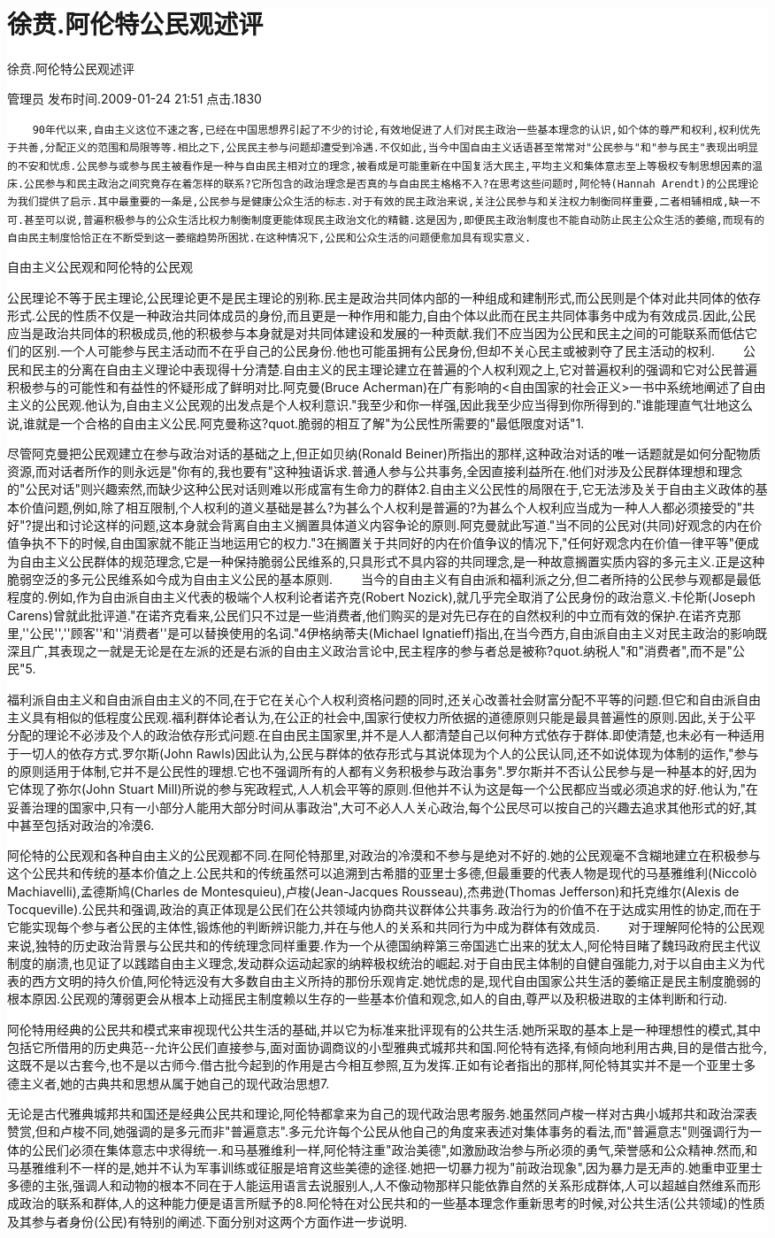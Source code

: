 # 徐贲.阿伦特公民观述评  
徐贲.阿伦特公民观述评

管理员 发布时间.2009-01-24 21:51  点击.1830





        90年代以来,自由主义这位不速之客,已经在中国思想界引起了不少的讨论,有效地促进了人们对民主政治一些基本理念的认识,如个体的尊严和权利,权利优先于共善,分配正义的范围和局限等等.相比之下,公民民主参与问题却遭受到冷遇.不仅如此,当今中国自由主义话语甚至常常对"公民参与"和"参与民主"表现出明显的不安和忧虑.公民参与或参与民主被看作是一种与自由民主相对立的理念,被看成是可能重新在中国复活大民主,平均主义和集体意志至上等极权专制思想因素的温床.公民参与和民主政治之间究竟存在着怎样的联系?它所包含的政治理念是否真的与自由民主格格不入?在思考这些问题时,阿伦特(Hannah Arendt)的公民理论为我们提供了启示.其中最重要的一条是,公民参与是健康公众生活的标志.对于有效的民主政治来说,关注公民参与和关注权力制衡同样重要,二者相辅相成,缺一不可.甚至可以说,普遍积极参与的公众生活比权力制衡制度更能体现民主政治文化的精髓.这是因为,即便民主政治制度也不能自动防止民主公众生活的萎缩,而现有的自由民主制度恰恰正在不断受到这一萎缩趋势所困扰.在这种情况下,公民和公众生活的问题便愈加具有现实意义.

自由主义公民观和阿伦特的公民观

公民理论不等于民主理论,公民理论更不是民主理论的别称.民主是政治共同体内部的一种组成和建制形式,而公民则是个体对此共同体的依存形式.公民的性质不仅是一种政治共同体成员的身份,而且更是一种作用和能力,自由个体以此而在民主共同体事务中成为有效成员.因此,公民应当是政治共同体的积极成员,他的积极参与本身就是对共同体建设和发展的一种贡献.我们不应当因为公民和民主之间的可能联系而低估它们的区别.一个人可能参与民主活动而不在乎自己的公民身份.他也可能虽拥有公民身份,但却不关心民主或被剥夺了民主活动的权利. 　　公民和民主的分离在自由主义理论中表现得十分清楚.自由主义的民主理论建立在普遍的个人权利观之上,它对普遍权利的强调和它对公民普遍积极参与的可能性和有益性的怀疑形成了鲜明对比.阿克曼(Bruce Acherman)在广有影响的<自由国家的社会正义>一书中系统地阐述了自由主义的公民观.他认为,自由主义公民观的出发点是个人权利意识."我至少和你一样强,因此我至少应当得到你所得到的."谁能理直气壮地这么说,谁就是一个合格的自由主义公民.阿克曼称这?quot.脆弱的相互了解"为公民性所需要的"最低限度对话"1.

尽管阿克曼把公民观建立在参与政治对话的基础之上,但正如贝纳(Ronald Beiner)所指出的那样,这种政治对话的唯一话题就是如何分配物质资源,而对话者所作的则永远是"你有的,我也要有"这种独语诉求.普通人参与公共事务,全因直接利益所在.他们对涉及公民群体理想和理念的"公民对话"则兴趣索然,而缺少这种公民对话则难以形成富有生命力的群体2.自由主义公民性的局限在于,它无法涉及关于自由主义政体的基本价值问题,例如,除了相互限制,个人权利的道义基础是甚么?为甚么个人权利是普遍的?为甚么个人权利应当成为一种人人都必须接受的"共好"?提出和讨论这样的问题,这本身就会背离自由主义搁置具体道义内容争论的原则.阿克曼就此写道."当不同的公民对(共同)好观念的内在价值争执不下的时候,自由国家就不能正当地运用它的权力."3在搁置关于共同好的内在价值争议的情况下,"任何好观念内在价值一律平等"便成为自由主义公民群体的规范理念,它是一种保持脆弱公民维系的,只具形式不具内容的共同理念,是一种故意搁置实质内容的多元主义.正是这种脆弱空泛的多元公民维系如今成为自由主义公民的基本原则. 　　当今的自由主义有自由派和福利派之分,但二者所持的公民参与观都是最低程度的.例如,作为自由派自由主义代表的极端个人权利论者诺齐克(Robert Nozick),就几乎完全取消了公民身份的政治意义.卡伦斯(Joseph Carens)曾就此批评道."在诺齐克看来,公民们只不过是一些消费者,他们购买的是对先已存在的自然权利的中立而有效的保护.在诺齐克那里,''公民'',''顾客''和''消费者''是可以替换使用的名词."4伊格纳蒂夫(Michael Ignatieff)指出,在当今西方,自由派自由主义对民主政治的影响既深且广,其表现之一就是无论是在左派的还是右派的自由主义政治言论中,民主程序的参与者总是被称?quot.纳税人"和"消费者",而不是"公民"5.

福利派自由主义和自由派自由主义的不同,在于它在关心个人权利资格问题的同时,还关心改善社会财富分配不平等的问题.但它和自由派自由主义具有相似的低程度公民观.福利群体论者认为,在公正的社会中,国家行使权力所依据的道德原则只能是最具普遍性的原则.因此,关于公平分配的理论不必涉及个人的政治依存形式问题.在自由民主国家里,并不是人人都清楚自己以何种方式依存于群体.即使清楚,也未必有一种适用于一切人的依存方式.罗尔斯(John Rawls)因此认为,公民与群体的依存形式与其说体现为个人的公民认同,还不如说体现为体制的运作,"参与的原则适用于体制,它并不是公民性的理想.它也不强调所有的人都有义务积极参与政治事务".罗尔斯并不否认公民参与是一种基本的好,因为它体现了弥尔(John Stuart Mill)所说的参与宪政程式,人人机会平等的原则.但他并不认为这是每一个公民都应当或必须追求的好.他认为,"在妥善治理的国家中,只有一小部分人能用大部分时间从事政治",大可不必人人关心政治,每个公民尽可以按自己的兴趣去追求其他形式的好,其中甚至包括对政治的冷漠6.

阿伦特的公民观和各种自由主义的公民观都不同.在阿伦特那里,对政治的冷漠和不参与是绝对不好的.她的公民观毫不含糊地建立在积极参与这个公民共和传统的基本价值之上.公民共和的传统虽然可以追溯到古希腊的亚里士多德,但最重要的代表人物是现代的马基雅维利(Niccolò Machiavelli),孟德斯鸠(Charles de Montesquieu),卢梭(Jean-Jacques Rousseau),杰弗逊(Thomas Jefferson)和托克维尔(Alexis de Tocqueville).公民共和强调,政治的真正体现是公民们在公共领域内协商共议群体公共事务.政治行为的价值不在于达成实用性的协定,而在于它能实现每个参与者公民的主体性,锻炼他的判断辨识能力,并在与他人的关系和共同行为中成为群体有效成员. 　　对于理解阿伦特的公民观来说,独特的历史政治背景与公民共和的传统理念同样重要.作为一个从德国纳粹第三帝国逃亡出来的犹太人,阿伦特目睹了魏玛政府民主代议制度的崩溃,也见证了以践踏自由主义理念,发动群众运动起家的纳粹极权统治的崛起.对于自由民主体制的自健自强能力,对于以自由主义为代表的西方文明的持久价值,阿伦特远没有大多数自由主义所持的那份乐观肯定.她忧虑的是,现代自由国家公共生活的萎缩正是民主制度脆弱的根本原因.公民观的薄弱更会从根本上动摇民主制度赖以生存的一些基本价值和观念,如人的自由,尊严以及积极进取的主体判断和行动.

阿伦特用经典的公民共和模式来审视现代公共生活的基础,并以它为标准来批评现有的公共生活.她所采取的基本上是一种理想性的模式,其中包括它所借用的历史典范--允许公民们直接参与,面对面协调商议的小型雅典式城邦共和国.阿伦特有选择,有倾向地利用古典,目的是借古批今,这既不是以古套今,也不是以古师今.借古批今起到的作用是古今相互参照,互为发挥.正如有论者指出的那样,阿伦特其实并不是一个亚里士多德主义者,她的古典共和思想从属于她自己的现代政治思想7.

无论是古代雅典城邦共和国还是经典公民共和理论,阿伦特都拿来为自己的现代政治思考服务.她虽然同卢梭一样对古典小城邦共和政治深表赞赏,但和卢梭不同,她强调的是多元而非"普遍意志".多元允许每个公民从他自己的角度来表述对集体事务的看法,而"普遍意志"则强调行为一体的公民们必须在集体意志中求得统一.和马基雅维利一样,阿伦特注重"政治美德",如激励政治参与所必须的勇气,荣誉感和公众精神.然而,和马基雅维利不一样的是,她并不认为军事训练或征服是培育这些美德的途径.她把一切暴力视为"前政治现象",因为暴力是无声的.她重申亚里士多德的主张,强调人和动物的根本不同在于人能运用语言去说服别人,人不像动物那样只能依靠自然的关系形成群体,人可以超越自然维系而形成政治的联系和群体,人的这种能力便是语言所赋予的8.阿伦特在对公民共和的一些基本理念作重新思考的时候,对公共生活(公共领域)的性质及其参与者身份(公民)有特别的阐述.下面分别对这两个方面作进一步说明.
